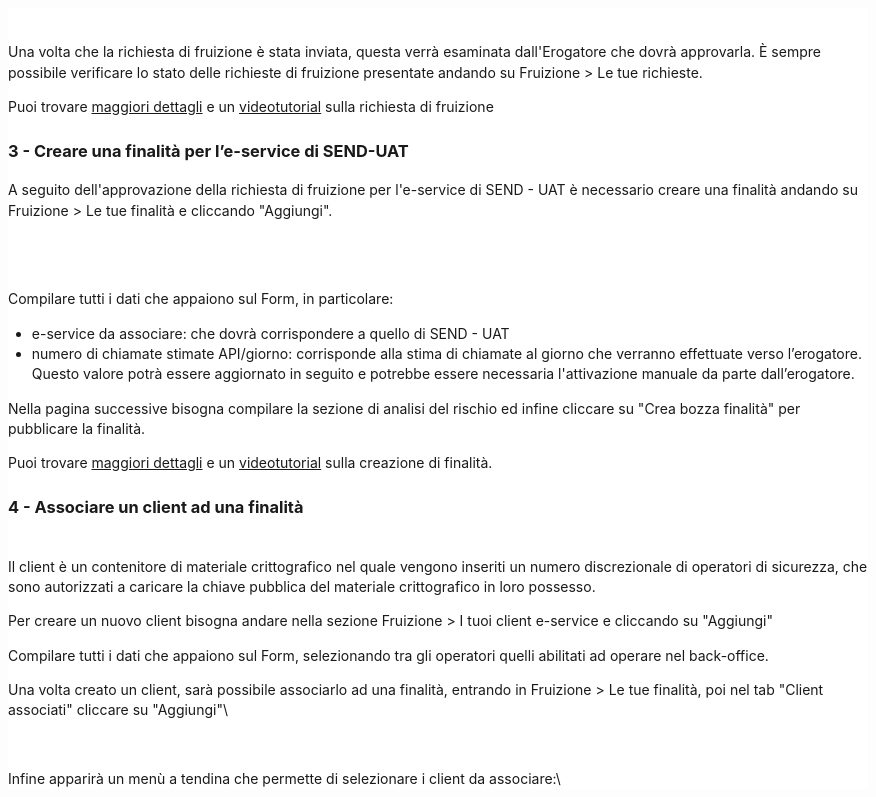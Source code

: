 <figure><img src="https://lh7-eu.googleusercontent.com/RKnc6N2EdO4rvHu6Era3BBx6K0ice5mZgYZ5WtkgX8ZrfNdcOMU7-B47TrJmSxurQaF9l-4vs5ajhXUKgP3z_OnfheUhFRMgQblCicVftpgnw36OAg_cL9_BQWLHBfk0C5Ku8pjzOaepa5iQMMs_YAY" alt="" width="563"><figcaption></figcaption></figure>

Una volta che la richiesta di fruizione è stata inviata, questa verrà esaminata dall'Erogatore che dovrà approvarla. È sempre possibile verificare lo stato delle richieste di fruizione presentate andando su Fruizione > Le tue richieste.

Puoi trovare [maggiori dettagli](https://docs.pagopa.it/interoperabilita-1/manuale-operativo/richieste-di-fruizione) e un [videotutorial](https://www.youtube.com/watch?v=2O81jdLHpgQ\&list=PLZcD-ZoVxFzi1f2-taSdg7a3d2UQse3\_Q\&index=8) sulla richiesta di fruizione[ ](https://docs.pagopa.it/interoperabilita-1/manuale-operativo/richieste-di-fruizione)



### 3  - Creare una finalità per l’e-service di SEND-UAT

A seguito dell'approvazione della richiesta di fruizione per l'e-service di SEND - UAT è necessario creare una finalità andando su Fruizione > Le tue finalità e cliccando "Aggiungi".

<figure><img src="https://lh7-eu.googleusercontent.com/_wpuR3ZT5m8sEockqwz65jCv3MTageKCuZxZVKaEAJn9t_BtqkAm4f1Eghiq6PXx6twmuE01g5331RDtowWwDue4CyILdD-VKfaqm62754Wrh-7P7EeyltrWPATzW-MNQvPKe0Z-nwwytsrFvc1khnk" alt="" width="563"><figcaption></figcaption></figure>

\
Compilare tutti i dati che appaiono sul Form, in particolare:

* e-service da associare: che dovrà corrispondere a quello di SEND - UAT
* numero di chiamate stimate API/giorno: corrisponde alla stima di chiamate al giorno che verranno effettuate verso l’erogatore. Questo valore potrà essere aggiornato in seguito e potrebbe essere necessaria l'attivazione manuale da parte dall’erogatore.

Nella pagina successive bisogna compilare la sezione di analisi del rischio ed infine cliccare su "Crea bozza finalità" per pubblicare la finalità.

Puoi trovare [maggiori dettagli](https://docs.pagopa.it/interoperabilita-1/manuale-operativo/finalita) e un [videotutorial](https://www.youtube.com/watch?v=bCHRgeBJucI\&list=PLZcD-ZoVxFzi1f2-taSdg7a3d2UQse3\_Q\&index=9) sulla creazione di finalità.

### &#x20;4  - Associare un client ad una finalità

\
Il client è un contenitore di materiale crittografico nel quale vengono inseriti un numero discrezionale di operatori di sicurezza, che sono autorizzati a caricare la chiave pubblica del materiale crittografico in loro possesso.&#x20;

Per creare un nuovo client bisogna andare nella sezione Fruizione > I tuoi client e-service e cliccando su "Aggiungi"

Compilare tutti i dati che appaiono sul Form, selezionando tra gli operatori quelli abilitati ad operare nel back-office.&#x20;

Una volta creato un client, sarà possibile associarlo ad una finalità, entrando in Fruizione > Le tue finalità, poi nel tab "Client associati" cliccare su "Aggiungi"\


<figure><img src="https://lh7-eu.googleusercontent.com/_wpuR3ZT5m8sEockqwz65jCv3MTageKCuZxZVKaEAJn9t_BtqkAm4f1Eghiq6PXx6twmuE01g5331RDtowWwDue4CyILdD-VKfaqm62754Wrh-7P7EeyltrWPATzW-MNQvPKe0Z-nwwytsrFvc1khnk" alt="" width="563"><figcaption></figcaption></figure>

Infine apparirà un menù a tendina che permette di selezionare i client da associare:\

